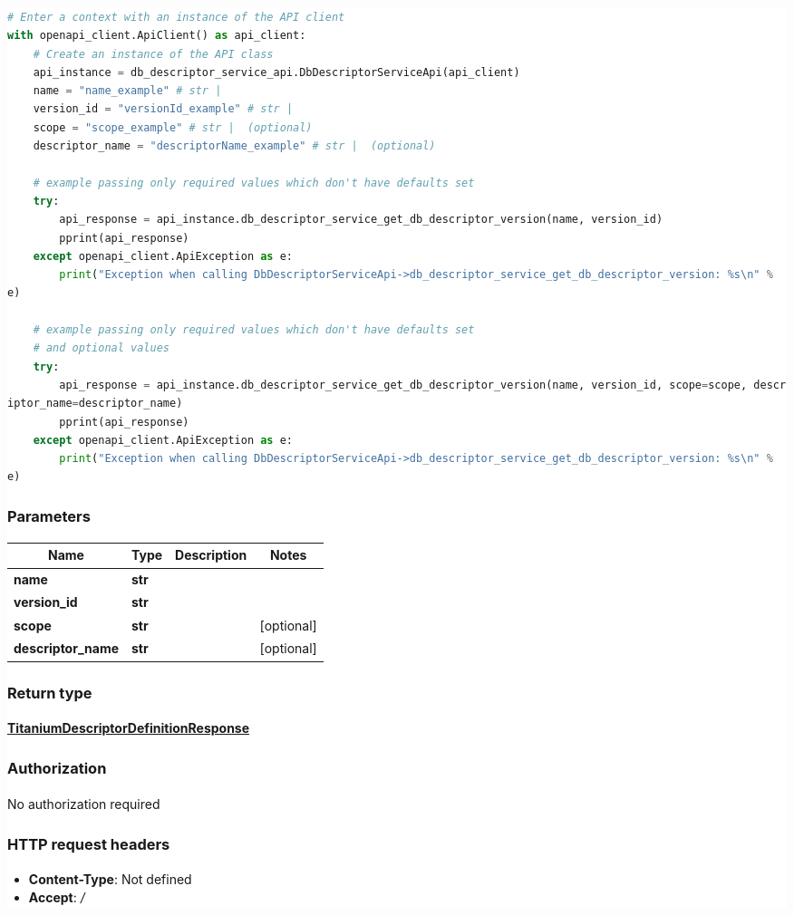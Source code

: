 ```python
# Enter a context with an instance of the API client
with openapi_client.ApiClient() as api_client:
    # Create an instance of the API class
    api_instance = db_descriptor_service_api.DbDescriptorServiceApi(api_client)
    name = "name_example" # str | 
    version_id = "versionId_example" # str | 
    scope = "scope_example" # str |  (optional)
    descriptor_name = "descriptorName_example" # str |  (optional)

    # example passing only required values which don't have defaults set
    try:
        api_response = api_instance.db_descriptor_service_get_db_descriptor_version(name, version_id)
        pprint(api_response)
    except openapi_client.ApiException as e:
        print("Exception when calling DbDescriptorServiceApi->db_descriptor_service_get_db_descriptor_version: %s\n" % e)

    # example passing only required values which don't have defaults set
    # and optional values
    try:
        api_response = api_instance.db_descriptor_service_get_db_descriptor_version(name, version_id, scope=scope, descriptor_name=descriptor_name)
        pprint(api_response)
    except openapi_client.ApiException as e:
        print("Exception when calling DbDescriptorServiceApi->db_descriptor_service_get_db_descriptor_version: %s\n" % e)
```


### Parameters

Name | Type | Description  | Notes
------------- | ------------- | ------------- | -------------
 **name** | **str**|  |
 **version_id** | **str**|  |
 **scope** | **str**|  | [optional]
 **descriptor_name** | **str**|  | [optional]

### Return type

[**TitaniumDescriptorDefinitionResponse**](TitaniumDescriptorDefinitionResponse.md)

### Authorization

No authorization required

### HTTP request headers

 - **Content-Type**: Not defined
 - **Accept**: */*
